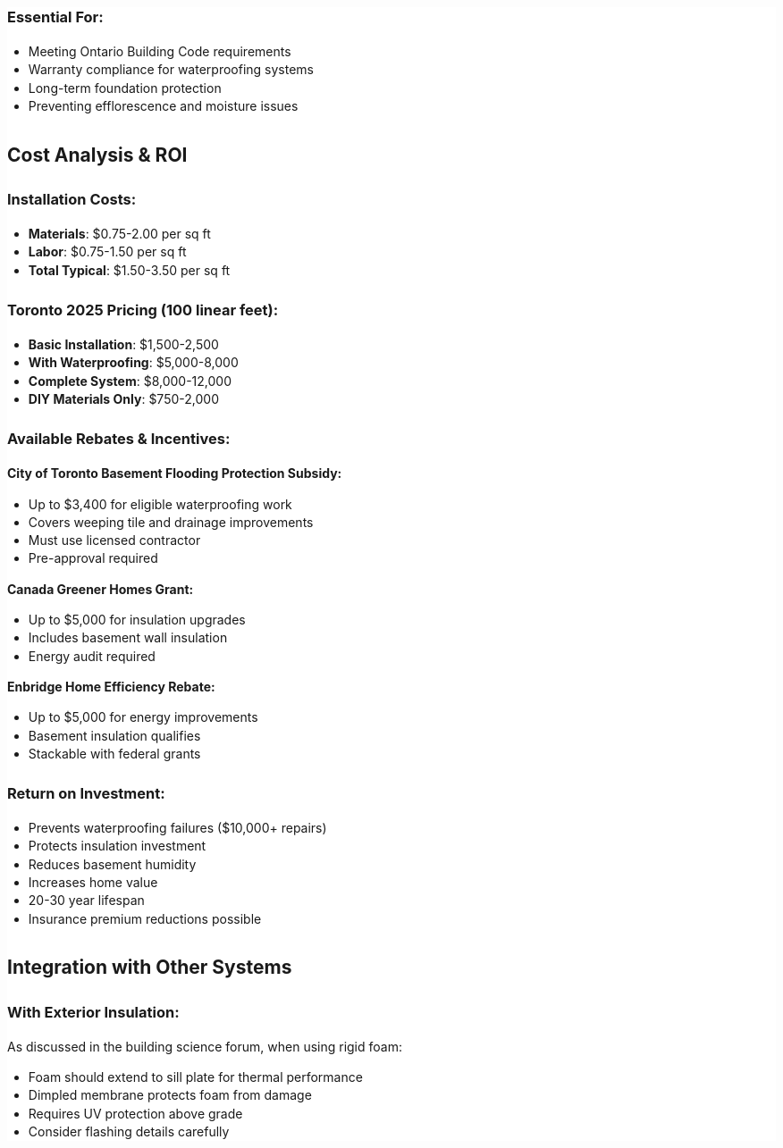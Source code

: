 ### Essential For:
- Meeting Ontario Building Code requirements
- Warranty compliance for waterproofing systems
- Long-term foundation protection
- Preventing efflorescence and moisture issues

## Cost Analysis & ROI

### Installation Costs:
- **Materials**: $0.75-2.00 per sq ft
- **Labor**: $0.75-1.50 per sq ft
- **Total Typical**: $1.50-3.50 per sq ft

### Toronto 2025 Pricing (100 linear feet):
- **Basic Installation**: $1,500-2,500
- **With Waterproofing**: $5,000-8,000
- **Complete System**: $8,000-12,000
- **DIY Materials Only**: $750-2,000

### Available Rebates & Incentives:

**City of Toronto Basement Flooding Protection Subsidy:**
- Up to $3,400 for eligible waterproofing work
- Covers weeping tile and drainage improvements
- Must use licensed contractor
- Pre-approval required

**Canada Greener Homes Grant:**
- Up to $5,000 for insulation upgrades
- Includes basement wall insulation
- Energy audit required

**Enbridge Home Efficiency Rebate:**
- Up to $5,000 for energy improvements
- Basement insulation qualifies
- Stackable with federal grants

### Return on Investment:
- Prevents waterproofing failures ($10,000+ repairs)
- Protects insulation investment
- Reduces basement humidity
- Increases home value
- 20-30 year lifespan
- Insurance premium reductions possible

## Integration with Other Systems

### With Exterior Insulation:
As discussed in the building science forum, when using rigid foam:
- Foam should extend to sill plate for thermal performance
- Dimpled membrane protects foam from damage
- Requires UV protection above grade
- Consider flashing details carefully
